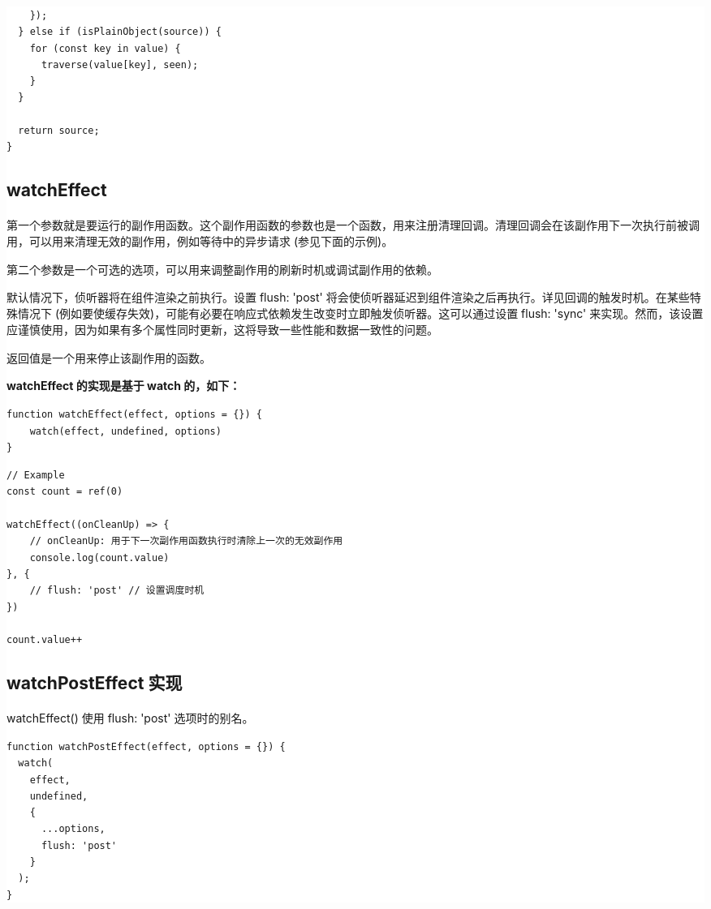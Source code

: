 ```JS
    });
  } else if (isPlainObject(source)) {
    for (const key in value) {
      traverse(value[key], seen);
    }
  }

  return source;
}

```

## watchEffect

第一个参数就是要运行的副作用函数。这个副作用函数的参数也是一个函数，用来注册清理回调。清理回调会在该副作用下一次执行前被调用，可以用来清理无效的副作用，例如等待中的异步请求 (参见下面的示例)。

第二个参数是一个可选的选项，可以用来调整副作用的刷新时机或调试副作用的依赖。

默认情况下，侦听器将在组件渲染之前执行。设置 flush: 'post' 将会使侦听器延迟到组件渲染之后再执行。详见回调的触发时机。在某些特殊情况下 (例如要使缓存失效)，可能有必要在响应式依赖发生改变时立即触发侦听器。这可以通过设置 flush: 'sync' 来实现。然而，该设置应谨慎使用，因为如果有多个属性同时更新，这将导致一些性能和数据一致性的问题。

返回值是一个用来停止该副作用的函数。


**watchEffect 的实现是基于 watch 的，如下：**


```JS
function watchEffect(effect, options = {}) {
    watch(effect, undefined, options)
}
```

```JS
// Example
const count = ref(0)

watchEffect((onCleanUp) => {
    // onCleanUp: 用于下一次副作用函数执行时清除上一次的无效副作用
    console.log(count.value)
}, {
    // flush: 'post' // 设置调度时机
})

count.value++
```


## watchPostEffect 实现

watchEffect() 使用 flush: 'post' 选项时的别名。

```JS
function watchPostEffect(effect, options = {}) {
  watch(
    effect,
    undefined,
    {
      ...options, 
      flush: 'post'
    }
  );
}
```
